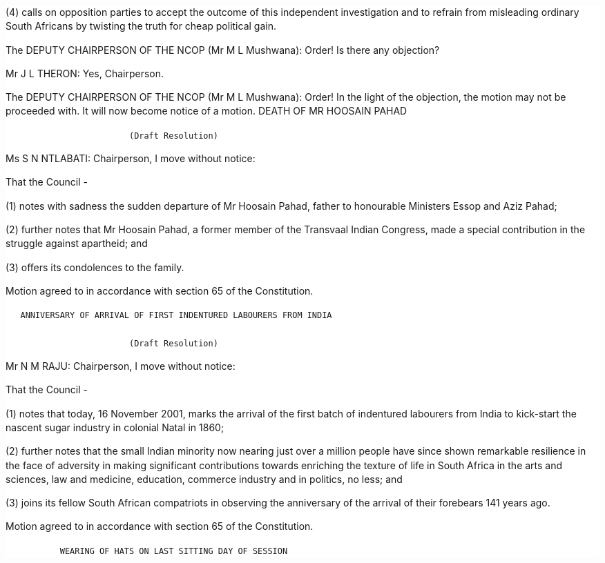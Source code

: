 
  (4) calls on opposition parties to accept the outcome of this independent
       investigation and to refrain from misleading ordinary South  Africans
       by twisting the truth for cheap political gain.

The DEPUTY CHAIRPERSON OF THE NCOP (Mr M L Mushwana): Order!  Is  there  any
objection?

Mr J L THERON: Yes, Chairperson.

The DEPUTY CHAIRPERSON OF THE NCOP (Mr M L Mushwana): Order!  In  the  light
of the objection, the motion may not be proceeded with. It will  now  become
notice of a motion.
                          DEATH OF MR HOOSAIN PAHAD

                             (Draft Resolution)

Ms S N NTLABATI: Chairperson, I move without notice:


  That the Council -


  (1) notes with sadness the sudden departure of Mr Hoosain  Pahad,  father
       to honourable Ministers Essop and Aziz Pahad;


  (2) further notes that Mr Hoosain Pahad, a former member of the Transvaal
       Indian Congress, made a special contribution in the struggle  against
       apartheid; and


  (3) offers its condolences to the family.

Motion agreed to in accordance with section 65 of the Constitution.

       ANNIVERSARY OF ARRIVAL OF FIRST INDENTURED LABOURERS FROM INDIA

                             (Draft Resolution)

Mr N M RAJU: Chairperson, I move without notice:


  That the Council -


  (1) notes that today, 16 November 2001, marks the arrival  of  the  first
       batch of indentured labourers from India to  kick-start  the  nascent
       sugar industry in colonial Natal in 1860;


  (2) further notes that the small Indian minority now nearing just over  a
       million people have since shown remarkable resilience in the face  of
       adversity in making significant contributions towards  enriching  the
       texture of life in South Africa in the arts  and  sciences,  law  and
       medicine, education, commerce industry and in politics, no less; and


  (3)  joins  its  fellow  South  African  compatriots  in  observing   the
       anniversary of the arrival of their forebears 141 years ago.

Motion agreed to in accordance with section 65 of the Constitution.

               WEARING OF HATS ON LAST SITTING DAY OF SESSION
